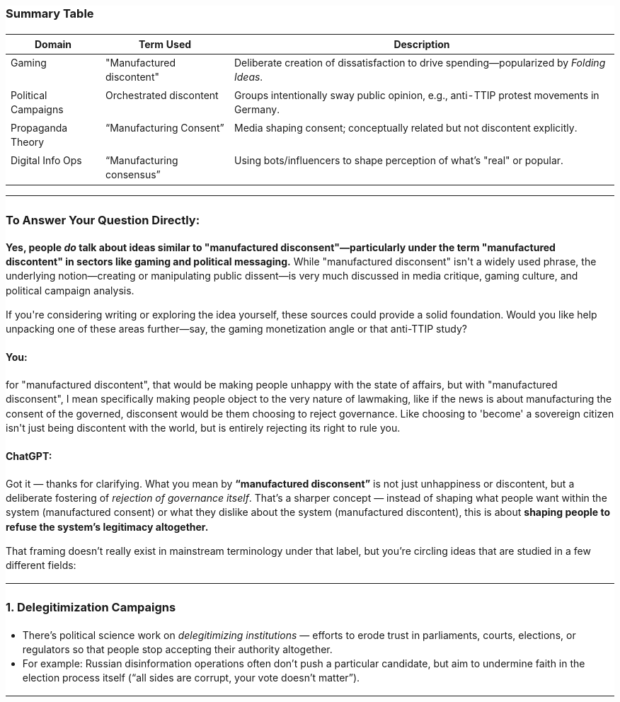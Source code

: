 
###  **Summary Table**

| Domain            | Term Used                      | Description |
|------------------|---------------------------------|-------------|
| Gaming           | "Manufactured discontent"       | Deliberate creation of dissatisfaction to drive spending—popularized by *Folding Ideas*. |
| Political Campaigns | Orchestrated discontent       | Groups intentionally sway public opinion, e.g., anti-TTIP protest movements in Germany. |
| Propaganda Theory | “Manufacturing Consent”         | Media shaping consent; conceptually related but not discontent explicitly. |
| Digital Info Ops | “Manufacturing consensus”       | Using bots/influencers to shape perception of what’s "real" or popular. |

---

###  To Answer Your Question Directly:
**Yes, people *do* talk about ideas similar to "manufactured disconsent"—particularly under the term "manufactured discontent" in sectors like gaming and political messaging.** While "manufactured disconsent" isn't a widely used phrase, the underlying notion—creating or manipulating public dissent—is very much discussed in media critique, gaming culture, and political campaign analysis.

If you're considering writing or exploring the idea yourself, these sources could provide a solid foundation. Would you like help unpacking one of these areas further—say, the gaming monetization angle or that anti-TTIP study?

#### You:
for "manufactured discontent", that would be making people unhappy with the state of affairs, but with "manufactured disconsent", I mean specifically making people object to the very nature of lawmaking, like if the news is about manufacturing the consent of the governed, disconsent would be them choosing to reject governance. Like choosing to 'become' a sovereign citizen isn't just being discontent with the world, but is entirely rejecting its right to rule you. 

#### ChatGPT:
Got it — thanks for clarifying. What you mean by **“manufactured disconsent”** is not just unhappiness or discontent, but a deliberate fostering of *rejection of governance itself*. That’s a sharper concept — instead of shaping what people want within the system (manufactured consent) or what they dislike about the system (manufactured discontent), this is about **shaping people to refuse the system’s legitimacy altogether.**

That framing doesn’t really exist in mainstream terminology under that label, but you’re circling ideas that are studied in a few different fields:

---

### 1. **Delegitimization Campaigns**
- There’s political science work on *delegitimizing institutions* — efforts to erode trust in parliaments, courts, elections, or regulators so that people stop accepting their authority altogether.  
- For example: Russian disinformation operations often don’t push a particular candidate, but aim to undermine faith in the election process itself (“all sides are corrupt, your vote doesn’t matter”).

---
